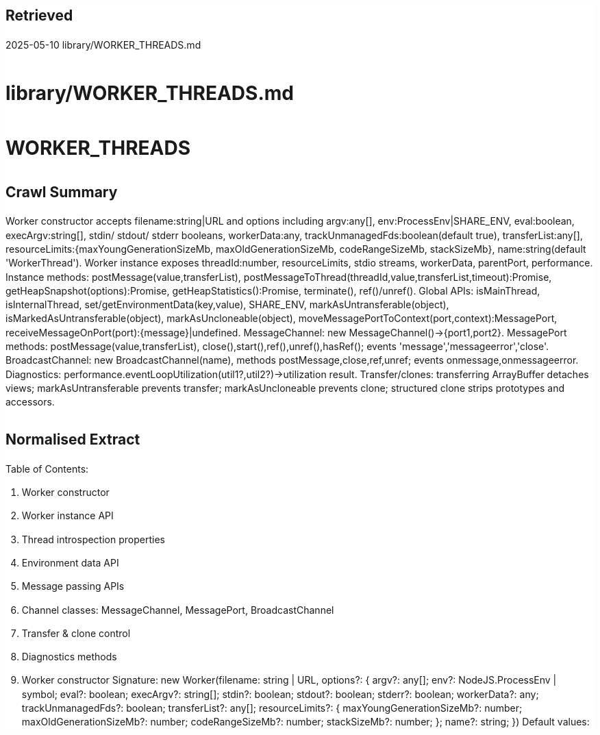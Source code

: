 ## Retrieved
2025-05-10
library/WORKER_THREADS.md
# library/WORKER_THREADS.md
# WORKER_THREADS

## Crawl Summary
Worker constructor accepts filename:string|URL and options including argv:any[], env:ProcessEnv|SHARE_ENV, eval:boolean, execArgv:string[], stdin/ stdout/ stderr booleans, workerData:any, trackUnmanagedFds:boolean(default true), transferList:any[], resourceLimits:{maxYoungGenerationSizeMb, maxOldGenerationSizeMb, codeRangeSizeMb, stackSizeMb}, name:string(default 'WorkerThread').  Worker instance exposes threadId:number, resourceLimits, stdio streams, workerData, parentPort, performance.  Instance methods: postMessage(value,transferList), postMessageToThread(threadId,value,transferList,timeout):Promise, getHeapSnapshot(options):Promise<Readable>, getHeapStatistics():Promise<HeapStatistics>, terminate(), ref()/unref().  Global APIs: isMainThread, isInternalThread, set/getEnvironmentData(key,value), SHARE_ENV, markAsUntransferable(object), isMarkedAsUntransferable(object), markAsUncloneable(object), moveMessagePortToContext(port,context):MessagePort, receiveMessageOnPort(port):{message}|undefined.  MessageChannel: new MessageChannel()→{port1,port2}.  MessagePort methods: postMessage(value,transferList), close(),start(),ref(),unref(),hasRef(); events 'message','messageerror','close'.  BroadcastChannel: new BroadcastChannel(name), methods postMessage,close,ref,unref; events onmessage,onmessageerror.  Diagnostics: performance.eventLoopUtilization(util1?,util2?)→utilization result.  Transfer/clones: transferring ArrayBuffer detaches views; markAsUntransferable prevents transfer; markAsUncloneable prevents clone; structured clone strips prototypes and accessors.

## Normalised Extract
Table of Contents:
1. Worker constructor
2. Worker instance API
3. Thread introspection properties
4. Environment data API
5. Message passing APIs
6. Channel classes: MessageChannel, MessagePort, BroadcastChannel
7. Transfer & clone control
8. Diagnostics methods

1. Worker constructor
Signature:
new Worker(filename: string | URL, options?: {
  argv?: any[];
  env?: NodeJS.ProcessEnv | symbol;
  eval?: boolean;
  execArgv?: string[];
  stdin?: boolean;
  stdout?: boolean;
  stderr?: boolean;
  workerData?: any;
  trackUnmanagedFds?: boolean;
  transferList?: any[];
  resourceLimits?: {
    maxYoungGenerationSizeMb?: number;
    maxOldGenerationSizeMb?: number;
    codeRangeSizeMb?: number;
    stackSizeMb?: number;
  };
  name?: string;
})
Default values: